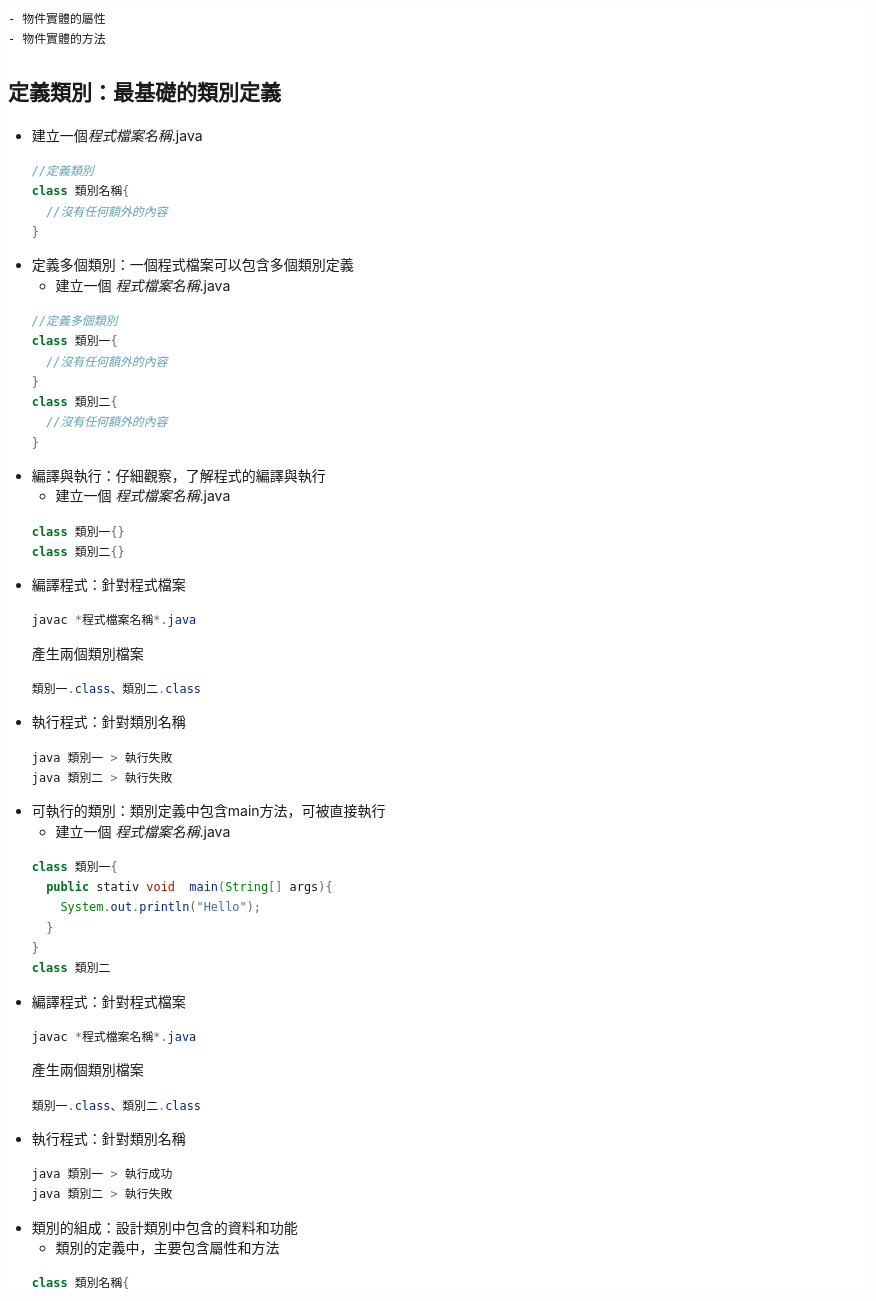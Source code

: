     - 物件實體的屬性
    - 物件實體的方法
## 定義類別：最基礎的類別定義
- 建立一個*程式檔案名稱*.java
  ```java
  //定義類別
  class 類別名稱{
    //沒有任何額外的內容
  }
  ```
- 定義多個類別：一個程式檔案可以包含多個類別定義
  - 建立一個 *程式檔案名稱*.java
  ```java
  //定義多個類別
  class 類別一{
    //沒有任何額外的內容
  }
  class 類別二{
    //沒有任何額外的內容
  }
  ```
- 編譯與執行：仔細觀察，了解程式的編譯與執行
  - 建立一個 *程式檔案名稱*.java
  ```java
  class 類別一{}
  class 類別二{}
  ```
- 編譯程式：針對程式檔案  
  ```java
  javac *程式檔案名稱*.java  
  ```
  產生兩個類別檔案  
  ```java
  類別一.class、類別二.class
  ```
- 執行程式：針對類別名稱  
  ```java
  java 類別一 > 執行失敗  
  java 類別二 > 執行失敗  
  ```
- 可執行的類別：類別定義中包含main方法，可被直接執行
  - 建立一個 *程式檔案名稱*.java  
  ```java
  class 類別一{
    public stativ void  main(String[] args){
      System.out.println("Hello");
    }
  }
  class 類別二
  ```
- 編譯程式：針對程式檔案
  ```java
  javac *程式檔案名稱*.java  
  ```
  產生兩個類別檔案  
  ```java
  類別一.class、類別二.class
  ```
- 執行程式：針對類別名稱
  ```java
  java 類別一 > 執行成功  
  java 類別二 > 執行失敗  
  ```
- 類別的組成：設計類別中包含的資料和功能
  - 類別的定義中，主要包含屬性和方法
  ```java
  class 類別名稱{
  ```